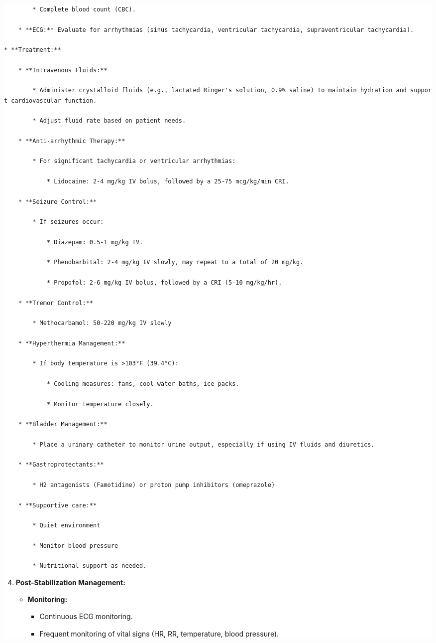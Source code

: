             * Complete blood count (CBC).

        * **ECG:** Evaluate for arrhythmias (sinus tachycardia, ventricular tachycardia, supraventricular tachycardia).

    * **Treatment:**

        * **Intravenous Fluids:**

            * Administer crystalloid fluids (e.g., lactated Ringer's solution, 0.9% saline) to maintain hydration and support cardiovascular function.

            * Adjust fluid rate based on patient needs.

        * **Anti-arrhythmic Therapy:**

            * For significant tachycardia or ventricular arrhythmias:

                * Lidocaine: 2-4 mg/kg IV bolus, followed by a 25-75 mcg/kg/min CRI.

        * **Seizure Control:**

            * If seizures occur:

                * Diazepam: 0.5-1 mg/kg IV.

                * Phenobarbital: 2-4 mg/kg IV slowly, may repeat to a total of 20 mg/kg.

                * Propofol: 2-6 mg/kg IV bolus, followed by a CRI (5-10 mg/kg/hr).

        * **Tremor Control:**

            * Methocarbamol: 50-220 mg/kg IV slowly

        * **Hyperthermia Management:**

            * If body temperature is >103°F (39.4°C):

                * Cooling measures: fans, cool water baths, ice packs.

                * Monitor temperature closely.

        * **Bladder Management:**

            * Place a urinary catheter to monitor urine output, especially if using IV fluids and diuretics.

        * **Gastroprotectants:**

            * H2 antagonists (Famotidine) or proton pump inhibitors (omeprazole)

        * **Supportive care:**

            * Quiet environment

            * Monitor blood pressure

            * Nutritional support as needed.

4.  **Post-Stabilization Management:**

    * **Monitoring:**

        * Continuous ECG monitoring.

        * Frequent monitoring of vital signs (HR, RR, temperature, blood pressure).
